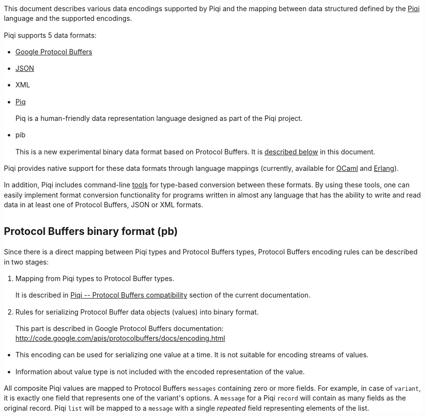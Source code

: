 This document describes various data encodings supported by Piqi and the mapping
between data structured defined by the [Piqi](/doc/piqi/) language and the
supported encodings.

Piqi supports 5 data formats:

-   [Google Protocol Buffers](http://code.google.com/p/protobuf/)
-   [JSON](http://json.org)
-   XML
-   [Piq](/doc/piq/)

    Piq is a human-friendly data representation language designed as part of the
    Piqi project.

-   pib

    This is a new experimental binary data format based on Protocol Buffers. It
    is [described below](#pib) in this document.


Piqi provides native support for these data formats through language mappings
(currently, available for [OCaml](/doc/ocaml/) and [Erlang](/doc/erlang)).

In addition, Piqi includes command-line [tools](/doc/tools/) for type-based
conversion between these formats. By using these tools, one can easily implement
format conversion functionality for programs written in almost any language that
has the ability to write and read data in at least one of Protocol Buffers, JSON
or XML formats.


Protocol Buffers binary format (pb)
-----------------------------------

Since there is a direct mapping between Piqi types and Protocol Buffers types,
Protocol Buffers encoding rules can be described in two stages:

1.  Mapping from Piqi types to Protocol Buffer types.

    It is described in [Piqi -- Protocol Buffers compatibility](/doc/protobuf/)
    section of the current documentation.

2.  Rules for serializing Protocol Buffer data objects (values) into binary
    format.

    This part is described in Google Protocol Buffers documentation:
    <http://code.google.com/apis/protocolbuffers/docs/encoding.html>

-   This encoding can be used for serializing one value at a time. It is not
    suitable for encoding streams of values.

-   Information about value type is not included with the encoded representation
    of the value.

All composite Piqi values are mapped to Protocol Buffers `messages` containing
zero or more fields. For example, in case of `variant`, it is exactly one field
that represents one of the variant's options. A `message` for a Piqi `record`
will contain as many fields as the original record. Piqi `list` will be mapped
to a `message` with a single *repeated* field representing elements of the list.
